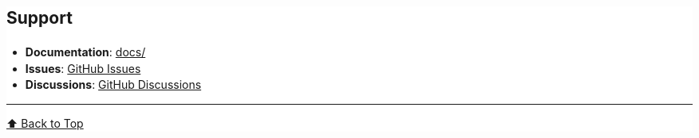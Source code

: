 
## Support

- **Documentation**: [docs/](.)
- **Issues**: [GitHub Issues](https://github.com/jpgallegoar/Spanish-F5/issues)
- **Discussions**: [GitHub Discussions](https://github.com/jpgallegoar/Spanish-F5/discussions)

---

[⬆ Back to Top](#spanish-f5-tts-api-reference-)
